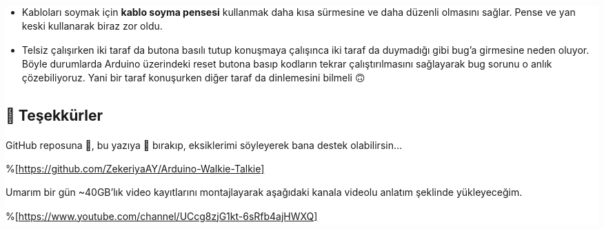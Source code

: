 * Kabloları soymak için **kablo soyma pensesi** kullanmak daha kısa sürmesine ve daha düzenli olmasını sağlar. Pense ve yan keski kullanarak biraz zor oldu.
    
* Telsiz çalışırken iki taraf da butona basılı tutup konuşmaya çalışınca iki taraf da duymadığı gibi bug’a girmesine neden oluyor. Böyle durumlarda Arduino üzerindeki reset butona basıp kodların tekrar çalıştırılmasını sağlayarak bug sorunu o anlık çözebiliyoruz. Yani bir taraf konuşurken diğer taraf da dinlemesini bilmeli 🙃
    

## 🙏 Teşekkürler

GitHub reposuna 🌟, bu yazıya 💬 bırakıp, eksiklerimi söyleyerek bana destek olabilirsin…

%[https://github.com/ZekeriyaAY/Arduino-Walkie-Talkie] 

Umarım bir gün ~40GB’lık video kayıtlarını montajlayarak aşağıdaki kanala videolu anlatım şeklinde yükleyeceğim.

%[https://www.youtube.com/channel/UCcg8zjG1kt-6sRfb4ajHWXQ]